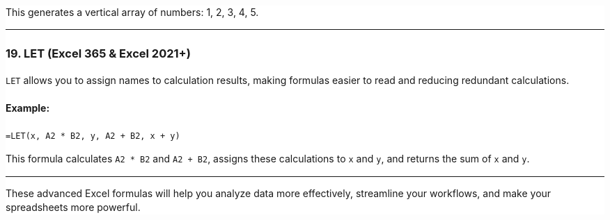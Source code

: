 This generates a vertical array of numbers: 1, 2, 3, 4, 5.

---

### **19. LET (Excel 365 & Excel 2021+)**

`LET` allows you to assign names to calculation results, making formulas easier to read and reducing redundant calculations.

#### **Example:**

```excel
=LET(x, A2 * B2, y, A2 + B2, x + y)
```

This formula calculates `A2 * B2` and `A2 + B2`, assigns these calculations to `x` and `y`, and returns the sum of `x` and `y`.

---

These advanced Excel formulas will help you analyze data more effectively, streamline your workflows, and make your spreadsheets more powerful.
